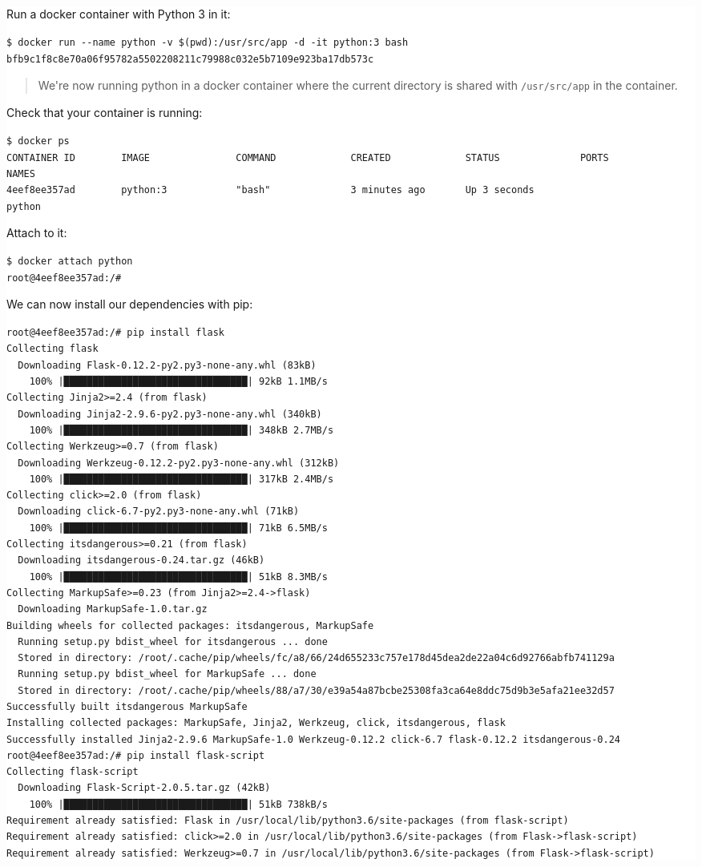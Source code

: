Run a docker container with Python 3 in it:

```console
$ docker run --name python -v $(pwd):/usr/src/app -d -it python:3 bash
bfb9c1f8c8e70a06f95782a5502208211c79988c032e5b7109e923ba17db573c
```

> We're now running python in a docker container where the current directory is shared with `/usr/src/app` in the container.

Check that your container is running:

```console
$ docker ps
CONTAINER ID        IMAGE               COMMAND             CREATED             STATUS              PORTS               NAMES
4eef8ee357ad        python:3            "bash"              3 minutes ago       Up 3 seconds                            python
```

Attach to it:

```console
$ docker attach python
root@4eef8ee357ad:/# 
```

We can now install our dependencies with pip:

```console
root@4eef8ee357ad:/# pip install flask
Collecting flask
  Downloading Flask-0.12.2-py2.py3-none-any.whl (83kB)
    100% |████████████████████████████████| 92kB 1.1MB/s 
Collecting Jinja2>=2.4 (from flask)
  Downloading Jinja2-2.9.6-py2.py3-none-any.whl (340kB)
    100% |████████████████████████████████| 348kB 2.7MB/s 
Collecting Werkzeug>=0.7 (from flask)
  Downloading Werkzeug-0.12.2-py2.py3-none-any.whl (312kB)
    100% |████████████████████████████████| 317kB 2.4MB/s 
Collecting click>=2.0 (from flask)
  Downloading click-6.7-py2.py3-none-any.whl (71kB)
    100% |████████████████████████████████| 71kB 6.5MB/s 
Collecting itsdangerous>=0.21 (from flask)
  Downloading itsdangerous-0.24.tar.gz (46kB)
    100% |████████████████████████████████| 51kB 8.3MB/s 
Collecting MarkupSafe>=0.23 (from Jinja2>=2.4->flask)
  Downloading MarkupSafe-1.0.tar.gz
Building wheels for collected packages: itsdangerous, MarkupSafe
  Running setup.py bdist_wheel for itsdangerous ... done
  Stored in directory: /root/.cache/pip/wheels/fc/a8/66/24d655233c757e178d45dea2de22a04c6d92766abfb741129a
  Running setup.py bdist_wheel for MarkupSafe ... done
  Stored in directory: /root/.cache/pip/wheels/88/a7/30/e39a54a87bcbe25308fa3ca64e8ddc75d9b3e5afa21ee32d57
Successfully built itsdangerous MarkupSafe
Installing collected packages: MarkupSafe, Jinja2, Werkzeug, click, itsdangerous, flask
Successfully installed Jinja2-2.9.6 MarkupSafe-1.0 Werkzeug-0.12.2 click-6.7 flask-0.12.2 itsdangerous-0.24
root@4eef8ee357ad:/# pip install flask-script
Collecting flask-script
  Downloading Flask-Script-2.0.5.tar.gz (42kB)
    100% |████████████████████████████████| 51kB 738kB/s 
Requirement already satisfied: Flask in /usr/local/lib/python3.6/site-packages (from flask-script)
Requirement already satisfied: click>=2.0 in /usr/local/lib/python3.6/site-packages (from Flask->flask-script)
Requirement already satisfied: Werkzeug>=0.7 in /usr/local/lib/python3.6/site-packages (from Flask->flask-script)
```